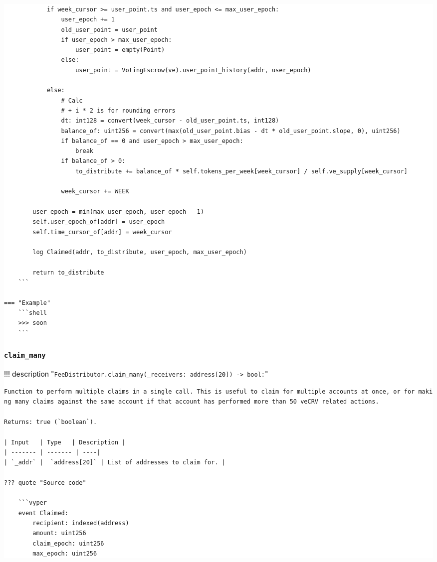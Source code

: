                 if week_cursor >= user_point.ts and user_epoch <= max_user_epoch:
                    user_epoch += 1
                    old_user_point = user_point
                    if user_epoch > max_user_epoch:
                        user_point = empty(Point)
                    else:
                        user_point = VotingEscrow(ve).user_point_history(addr, user_epoch)

                else:
                    # Calc
                    # + i * 2 is for rounding errors
                    dt: int128 = convert(week_cursor - old_user_point.ts, int128)
                    balance_of: uint256 = convert(max(old_user_point.bias - dt * old_user_point.slope, 0), uint256)
                    if balance_of == 0 and user_epoch > max_user_epoch:
                        break
                    if balance_of > 0:
                        to_distribute += balance_of * self.tokens_per_week[week_cursor] / self.ve_supply[week_cursor]

                    week_cursor += WEEK

            user_epoch = min(max_user_epoch, user_epoch - 1)
            self.user_epoch_of[addr] = user_epoch
            self.time_cursor_of[addr] = week_cursor

            log Claimed(addr, to_distribute, user_epoch, max_user_epoch)

            return to_distribute
        ```

    === "Example"
        ```shell
        >>> soon
        ```


### `claim_many`
!!! description "`FeeDistributor.claim_many(_receivers: address[20]) -> bool:`"

    Function to perform multiple claims in a single call. This is useful to claim for multiple accounts at once, or for making many claims against the same account if that account has performed more than 50 veCRV related actions.

    Returns: true (`boolean`).

    | Input   | Type   | Description |
    | ------- | ------- | ----|
    | `_addr` |  `address[20]` | List of addresses to claim for. |

    ??? quote "Source code"

        ```vyper 
        event Claimed:
            recipient: indexed(address)
            amount: uint256
            claim_epoch: uint256
            max_epoch: uint256
